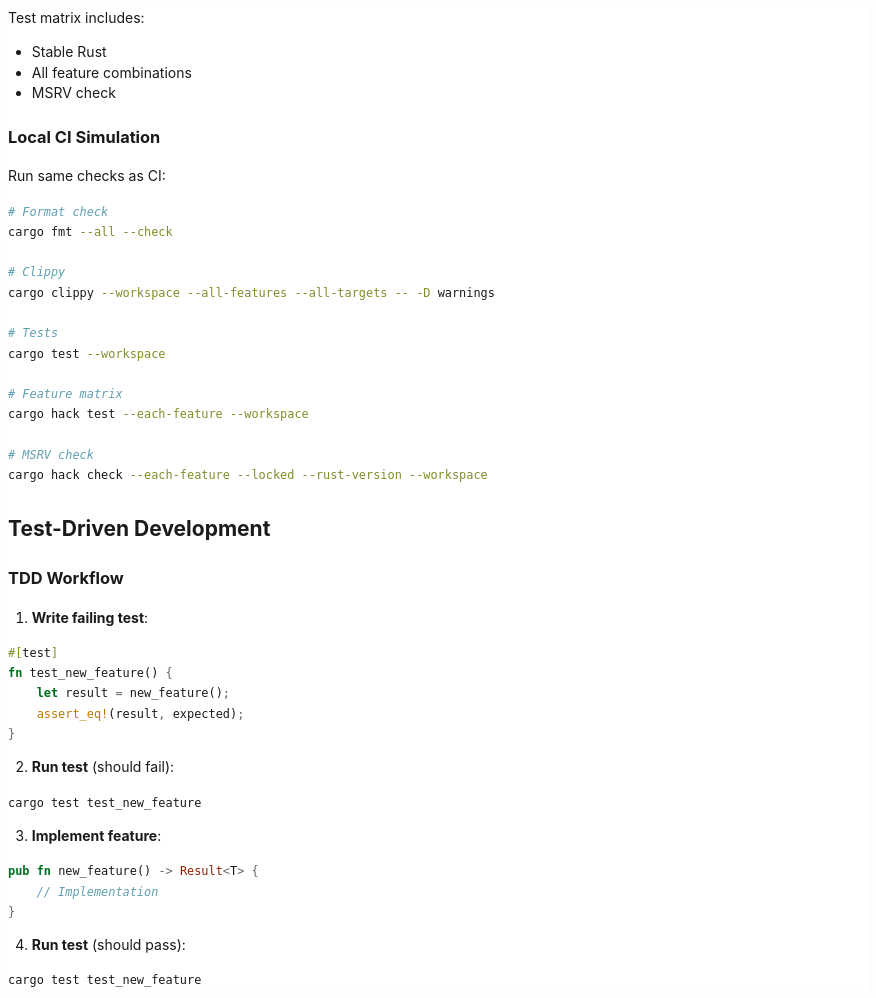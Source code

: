 Test matrix includes:
- Stable Rust
- All feature combinations
- MSRV check

### Local CI Simulation

Run same checks as CI:

```bash
# Format check
cargo fmt --all --check

# Clippy
cargo clippy --workspace --all-features --all-targets -- -D warnings

# Tests
cargo test --workspace

# Feature matrix
cargo hack test --each-feature --workspace

# MSRV check
cargo hack check --each-feature --locked --rust-version --workspace
```

## Test-Driven Development

### TDD Workflow

1. **Write failing test**:
```rust
#[test]
fn test_new_feature() {
    let result = new_feature();
    assert_eq!(result, expected);
}
```

2. **Run test** (should fail):
```bash
cargo test test_new_feature
```

3. **Implement feature**:
```rust
pub fn new_feature() -> Result<T> {
    // Implementation
}
```

4. **Run test** (should pass):
```bash
cargo test test_new_feature
```
